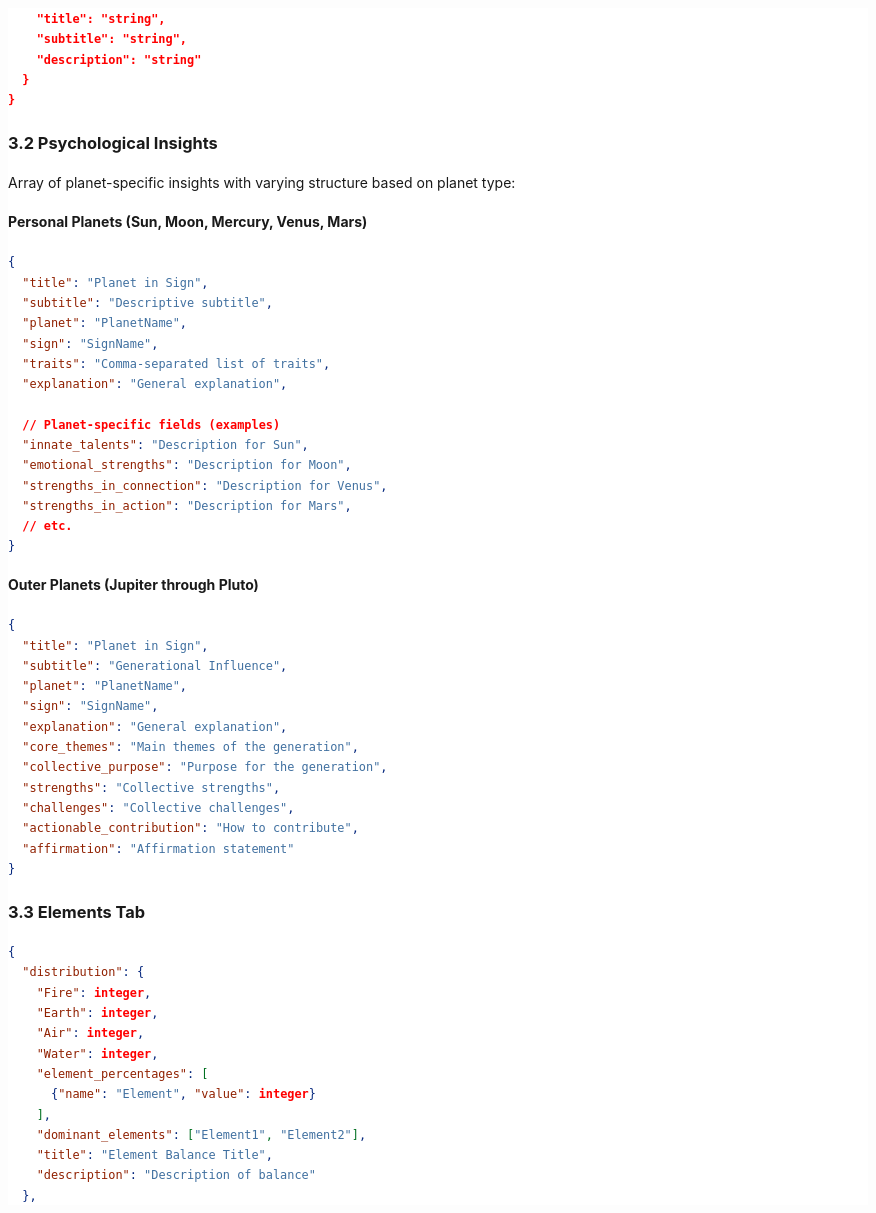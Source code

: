```json
    "title": "string",
    "subtitle": "string",
    "description": "string"
  }
}
```

### 3.2 Psychological Insights

Array of planet-specific insights with varying structure based on planet type:

#### Personal Planets (Sun, Moon, Mercury, Venus, Mars)

```json
{
  "title": "Planet in Sign",
  "subtitle": "Descriptive subtitle",
  "planet": "PlanetName",
  "sign": "SignName",
  "traits": "Comma-separated list of traits",
  "explanation": "General explanation",
  
  // Planet-specific fields (examples)
  "innate_talents": "Description for Sun",
  "emotional_strengths": "Description for Moon",
  "strengths_in_connection": "Description for Venus",
  "strengths_in_action": "Description for Mars",
  // etc.
}
```

#### Outer Planets (Jupiter through Pluto)

```json
{
  "title": "Planet in Sign",
  "subtitle": "Generational Influence",
  "planet": "PlanetName",
  "sign": "SignName",
  "explanation": "General explanation",
  "core_themes": "Main themes of the generation",
  "collective_purpose": "Purpose for the generation",
  "strengths": "Collective strengths",
  "challenges": "Collective challenges",
  "actionable_contribution": "How to contribute",
  "affirmation": "Affirmation statement"
}
```

### 3.3 Elements Tab

```json
{
  "distribution": {
    "Fire": integer,
    "Earth": integer,
    "Air": integer,
    "Water": integer,
    "element_percentages": [
      {"name": "Element", "value": integer}
    ],
    "dominant_elements": ["Element1", "Element2"],
    "title": "Element Balance Title",
    "description": "Description of balance"
  },
```